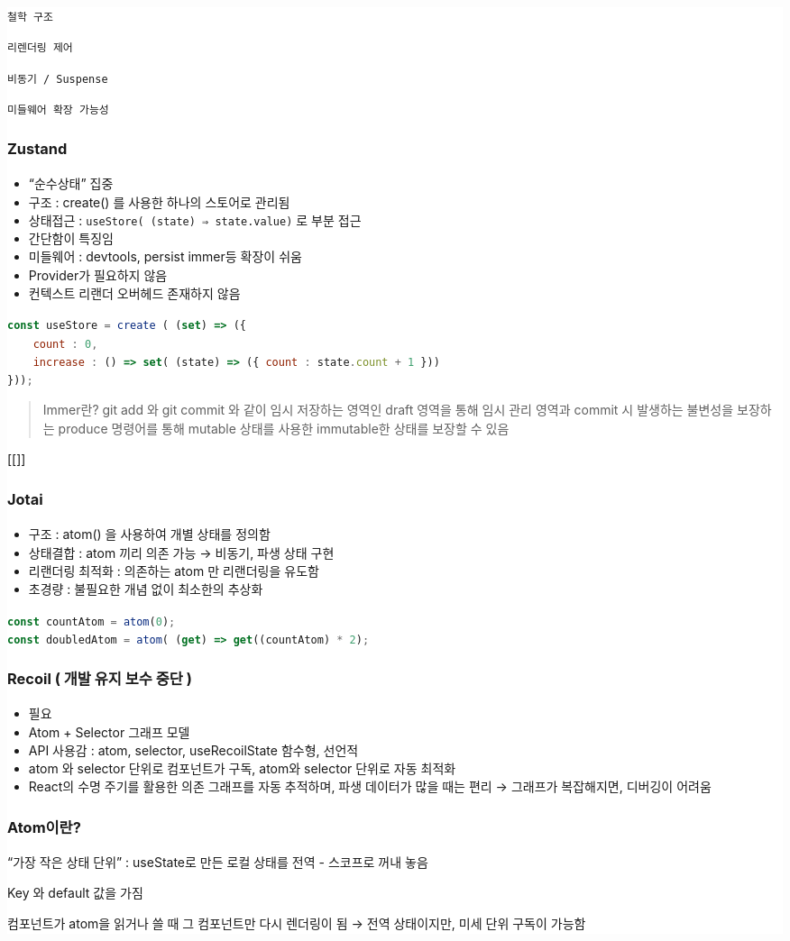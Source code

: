 `철학 구조`

`리렌더링 제어`

`비동기 / Suspense`

`미들웨어 확장 가능성`

### Zustand

- “순수상태” 집중
- 구조 : create() 를 사용한 하나의 스토어로 관리됨
- 상태접근 : `useStore( (state) ⇒ state.value)` 로 부분 접근
- 간단함이 특징임
- 미들웨어 : devtools, persist immer등 확장이 쉬움
- Provider가 필요하지 않음
- 컨텍스트 리랜더 오버헤드 존재하지 않음

```jsx
const useStore = create ( (set) => ({
	count : 0,
	increase : () => set( (state) => ({ count : state.count + 1 }))
}));
```

> Immer란? git add 와 git commit 와 같이 임시 저장하는 영역인 draft 영역을 통해 임시 관리 영역과 commit 시 발생하는 불변성을 보장하는 produce 명령어를 통해 mutable 상태를 사용한 immutable한 상태를 보장할 수 있음

[[]]

### Jotai

- 구조 : atom() 을 사용하여 개별 상태를 정의함
- 상태결합 : atom 끼리 의존 가능 → 비동기, 파생 상태 구현
- 리랜더링 최적화 : 의존하는 atom 만 리랜더링을 유도함
- 초경량 : 불필요한 개념 없이 최소한의 추상화

```jsx
const countAtom = atom(0);
const doubledAtom = atom( (get) => get((countAtom) * 2);
```

### Recoil ( 개발 유지 보수 중단 )

- <RecoilRoot> 필요
- Atom + Selector 그래프 모델
- API 사용감 : atom, selector, useRecoilState 함수형, 선언적
- atom 와 selector 단위로 컴포넌트가 구독, atom와 selector 단위로 자동 최적화
- React의 수명 주기를 활용한 의존 그래프를 자동 추적하며, 파생 데이터가 많을 때는 편리 → 그래프가 복잡해지면, 디버깅이 어려움

### Atom이란?

“가장 작은 상태 단위” : useState로 만든 로컬 상태를 전역 - 스코프로 꺼내 놓음

Key 와 default 값을 가짐

컴포넌트가 atom을 읽거나 쓸 때 그 컴포넌트만 다시 렌더링이 됨 → 전역 상태이지만, 미세 단위 구독이 가능함
